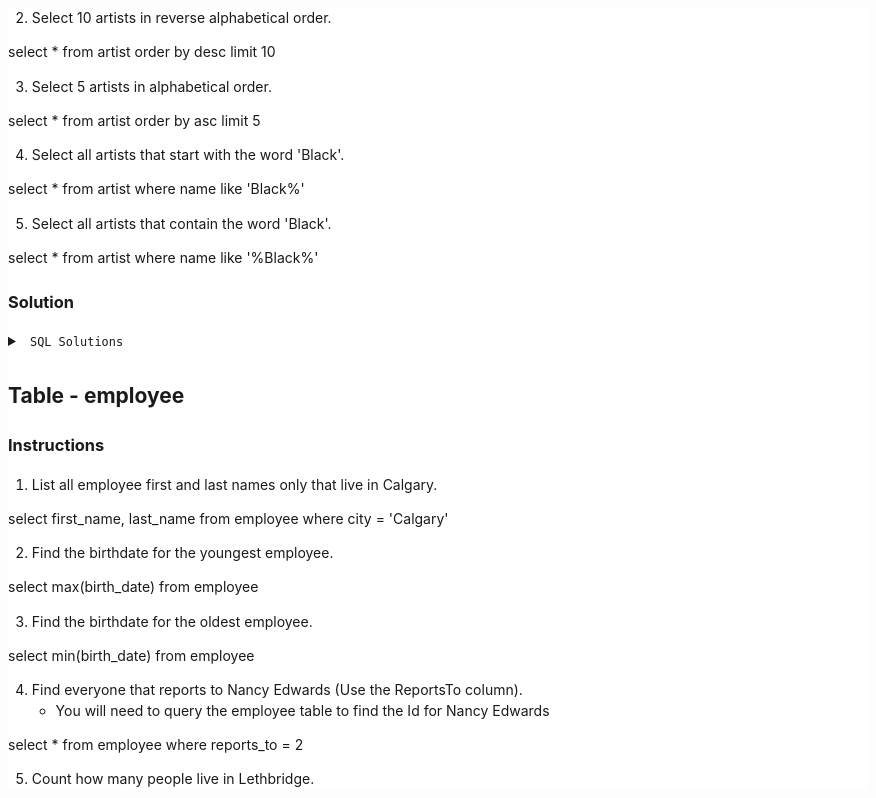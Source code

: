 2. Select 10 artists in reverse alphabetical order.

select *
from artist
order by desc
limit 10

3. Select 5 artists in alphabetical order.

select *
from artist
order by asc
limit 5

4. Select all artists that start with the word 'Black'.

select *
from artist
where name like 'Black%'

5. Select all artists that contain the word 'Black'.

select *
from artist
where name like '%Black%'

### Solution 

<details><summary> <code> SQL Solutions </code> </summary></details>

## Table - employee

### Instructions

1. List all employee first and last names only that live in Calgary.

select first_name, last_name
from employee 
where city = 'Calgary'

2. Find the birthdate for the youngest employee.

select max(birth_date)
from employee

3. Find the birthdate for the oldest employee.

select min(birth_date)
from employee

4. Find everyone that reports to Nancy Edwards (Use the ReportsTo column).
   * You will need to query the employee table to find the Id for Nancy Edwards

select *
from employee
where reports_to = 2

5. Count how many people live in Lethbridge.
